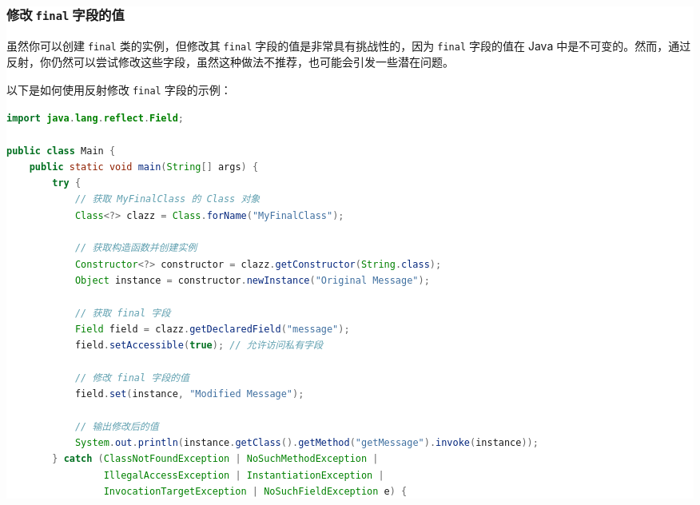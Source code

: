 ### 修改 `final` 字段的值

虽然你可以创建 `final` 类的实例，但修改其 `final` 字段的值是非常具有挑战性的，因为 `final` 字段的值在 Java 中是不可变的。然而，通过反射，你仍然可以尝试修改这些字段，虽然这种做法不推荐，也可能会引发一些潜在问题。

以下是如何使用反射修改 `final` 字段的示例：

```java
import java.lang.reflect.Field;

public class Main {
    public static void main(String[] args) {
        try {
            // 获取 MyFinalClass 的 Class 对象
            Class<?> clazz = Class.forName("MyFinalClass");

            // 获取构造函数并创建实例
            Constructor<?> constructor = clazz.getConstructor(String.class);
            Object instance = constructor.newInstance("Original Message");

            // 获取 final 字段
            Field field = clazz.getDeclaredField("message");
            field.setAccessible(true); // 允许访问私有字段

            // 修改 final 字段的值
            field.set(instance, "Modified Message");

            // 输出修改后的值
            System.out.println(instance.getClass().getMethod("getMessage").invoke(instance));
        } catch (ClassNotFoundException | NoSuchMethodException |
                 IllegalAccessException | InstantiationException |
                 InvocationTargetException | NoSuchFieldException e) {
